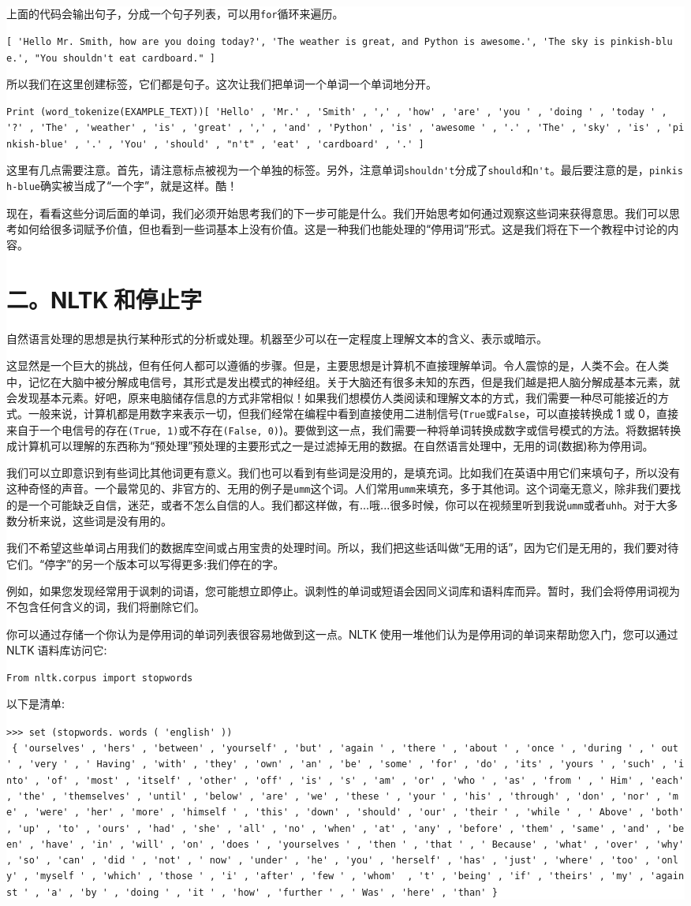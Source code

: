 上面的代码会输出句子，分成一个句子列表，可以用`for`循环来遍历。

```
[ 'Hello Mr. Smith, how are you doing today?', 'The weather is great, and Python is awesome.', 'The sky is pinkish-blue.', "You shouldn't eat cardboard." ]
```

所以我们在这里创建标签，它们都是句子。这次让我们把单词一个单词一个单词地分开。

```
Print (word_tokenize(EXAMPLE_TEXT))[ 'Hello' , 'Mr.' , 'Smith' , ',' , 'how' , 'are' , 'you ' , 'doing ' , 'today ' , '?' , 'The' , 'weather' , 'is' , 'great' , ',' , 'and' , 'Python' , 'is' , 'awesome ' , '.' , 'The' , 'sky' , 'is' , 'pinkish-blue' , '.' , 'You' , 'should' , "n't" , 'eat' , 'cardboard' , '.' ]
```

这里有几点需要注意。首先，请注意标点被视为一个单独的标签。另外，注意单词`shouldn't`分成了`should`和`n't`。最后要注意的是，`pinkish-blue`确实被当成了“一个字”，就是这样。酷！

现在，看看这些分词后面的单词，我们必须开始思考我们的下一步可能是什么。我们开始思考如何通过观察这些词来获得意思。我们可以思考如何给很多词赋予价值，但也看到一些词基本上没有价值。这是一种我们也能处理的“停用词”形式。这是我们将在下一个教程中讨论的内容。

# 二。NLTK 和停止字

自然语言处理的思想是执行某种形式的分析或处理。机器至少可以在一定程度上理解文本的含义、表示或暗示。

这显然是一个巨大的挑战，但有任何人都可以遵循的步骤。但是，主要思想是计算机不直接理解单词。令人震惊的是，人类不会。在人类中，记忆在大脑中被分解成电信号，其形式是发出模式的神经组。关于大脑还有很多未知的东西，但是我们越是把人脑分解成基本元素，就会发现基本元素。好吧，原来电脑储存信息的方式非常相似！如果我们想模仿人类阅读和理解文本的方式，我们需要一种尽可能接近的方式。一般来说，计算机都是用数字来表示一切，但我们经常在编程中看到直接使用二进制信号(`True`或`False`，可以直接转换成 1 或 0，直接来自于一个电信号的存在`(True, 1)`或不存在`(False, 0)`)。要做到这一点，我们需要一种将单词转换成数字或信号模式的方法。将数据转换成计算机可以理解的东西称为“预处理”预处理的主要形式之一是过滤掉无用的数据。在自然语言处理中，无用的词(数据)称为停用词。

我们可以立即意识到有些词比其他词更有意义。我们也可以看到有些词是没用的，是填充词。比如我们在英语中用它们来填句子，所以没有这种奇怪的声音。一个最常见的、非官方的、无用的例子是`umm`这个词。人们常用`umm`来填充，多于其他词。这个词毫无意义，除非我们要找的是一个可能缺乏自信，迷茫，或者不怎么自信的人。我们都这样做，有...哦...很多时候，你可以在视频里听到我说`umm`或者`uhh`。对于大多数分析来说，这些词是没有用的。

我们不希望这些单词占用我们的数据库空间或占用宝贵的处理时间。所以，我们把这些话叫做“无用的话”，因为它们是无用的，我们要对待它们。“停字”的另一个版本可以写得更多:我们停在的字。

例如，如果您发现经常用于讽刺的词语，您可能想立即停止。讽刺性的单词或短语会因同义词库和语料库而异。暂时，我们会将停用词视为不包含任何含义的词，我们将删除它们。

你可以通过存储一个你认为是停用词的单词列表很容易地做到这一点。NLTK 使用一堆他们认为是停用词的单词来帮助您入门，您可以通过 NLTK 语料库访问它:

```
From nltk.corpus import stopwords
```

以下是清单:

```
>>> set (stopwords. words ( 'english' ))
 { 'ourselves' , 'hers' , 'between' , 'yourself' , 'but' , 'again ' , 'there ' , 'about ' , 'once ' , 'during ' , ' out ' , 'very ' , ' Having' , 'with' , 'they' , 'own' , 'an' , 'be' , 'some' , 'for' , 'do' , 'its' , 'yours ' , 'such' , 'into' , 'of' , 'most' , 'itself' , 'other' , 'off' , 'is' , 's' , 'am' , 'or' , 'who ' , 'as' , 'from ' , ' Him' , 'each' , 'the' , 'themselves' , 'until' , 'below' , 'are' , 'we' , 'these ' , 'your ' , 'his' , 'through' , 'don' , 'nor' , 'me' , 'were' , 'her' , 'more' , 'himself ' , 'this' , 'down' , 'should' , 'our' , 'their ' , 'while ' , ' Above' , 'both' , 'up' , 'to' , 'ours' , 'had' , 'she' , 'all' , 'no' , 'when' , 'at' , 'any' , 'before' , 'them' , 'same' , 'and' , 'been' , 'have' , 'in' , 'will' , 'on' , 'does ' , 'yourselves ' , 'then ' , 'that ' , ' Because' , 'what' , 'over' , 'why' , 'so' , 'can' , 'did ' , 'not' , ' now' , 'under' , 'he' , 'you' , 'herself' , 'has' , 'just' , 'where' , 'too' , 'only' , 'myself ' , 'which' , 'those ' , 'i' , 'after' , 'few ' , 'whom'  , 't' , 'being' , 'if' , 'theirs' , 'my' , 'against ' , 'a' , 'by ' , 'doing ' , 'it ' , 'how' , 'further ' , ' Was' , 'here' , 'than' }
```
